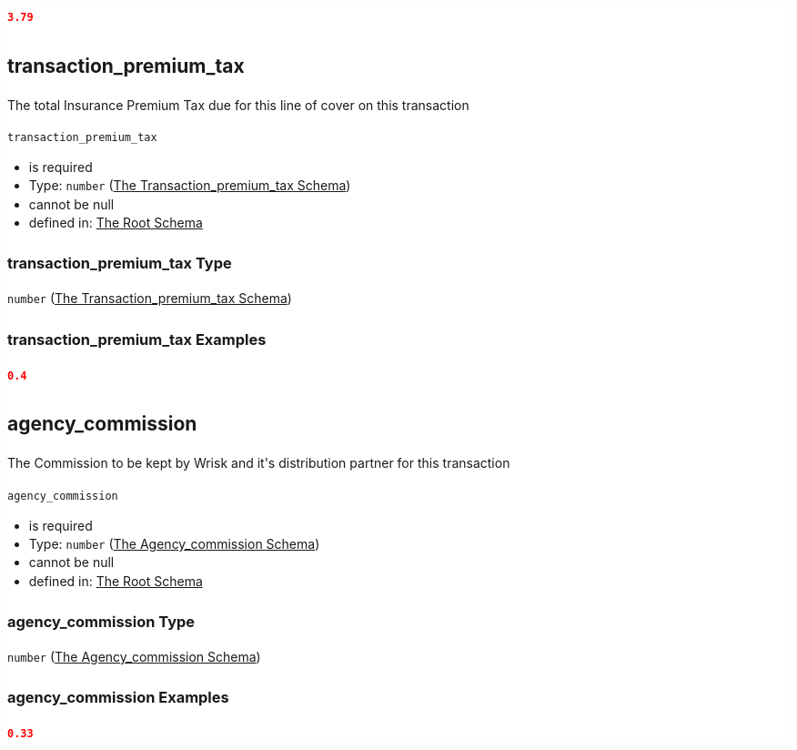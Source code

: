 ```json
3.79
```

## transaction_premium_tax

The total Insurance Premium Tax due for this line of cover on this transaction


`transaction_premium_tax`

-   is required
-   Type: `number` ([The Transaction_premium_tax Schema](policy_transaction-properties-the-transaction_lines-schema-the-transaction-lines-schema-properties-the-transaction_premium_tax-schema.md))
-   cannot be null
-   defined in: [The Root Schema](policy_transaction-properties-the-transaction_lines-schema-the-transaction-lines-schema-properties-the-transaction_premium_tax-schema.md "\#/properties/transaction_lines/items/properties/transaction_premium_tax#/properties/transaction_lines/items/properties/transaction_premium_tax")

### transaction_premium_tax Type

`number` ([The Transaction_premium_tax Schema](policy_transaction-properties-the-transaction_lines-schema-the-transaction-lines-schema-properties-the-transaction_premium_tax-schema.md))

### transaction_premium_tax Examples

```json
0.4
```

## agency_commission

The Commission to be kept by Wrisk and it's distribution partner for this transaction


`agency_commission`

-   is required
-   Type: `number` ([The Agency_commission Schema](policy_transaction-properties-the-transaction_lines-schema-the-transaction-lines-schema-properties-the-agency_commission-schema.md))
-   cannot be null
-   defined in: [The Root Schema](policy_transaction-properties-the-transaction_lines-schema-the-transaction-lines-schema-properties-the-agency_commission-schema.md "\#/properties/transaction_lines/items/properties/agency_commission#/properties/transaction_lines/items/properties/agency_commission")

### agency_commission Type

`number` ([The Agency_commission Schema](policy_transaction-properties-the-transaction_lines-schema-the-transaction-lines-schema-properties-the-agency_commission-schema.md))

### agency_commission Examples

```json
0.33
```
